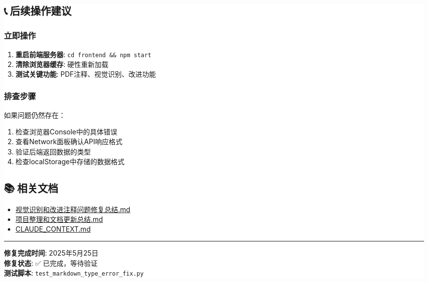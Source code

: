 ## 📞 后续操作建议

### 立即操作
1. **重启前端服务器**: `cd frontend && npm start`
2. **清除浏览器缓存**: 硬性重新加载
3. **测试关键功能**: PDF注释、视觉识别、改进功能

### 排查步骤
如果问题仍然存在：
1. 检查浏览器Console中的具体错误
2. 查看Network面板确认API响应格式
3. 验证后端返回数据的类型
4. 检查localStorage中存储的数据格式

## 📚 相关文档

- [视觉识别和改进注释问题修复总结.md](./视觉识别和改进注释问题修复总结.md)
- [项目整理和文档更新总结.md](./项目整理和文档更新总结.md)
- [CLAUDE_CONTEXT.md](./CLAUDE_CONTEXT.md)

---

**修复完成时间**: 2025年5月25日  
**修复状态**: ✅ 已完成，等待验证  
**测试脚本**: `test_markdown_type_error_fix.py` 
